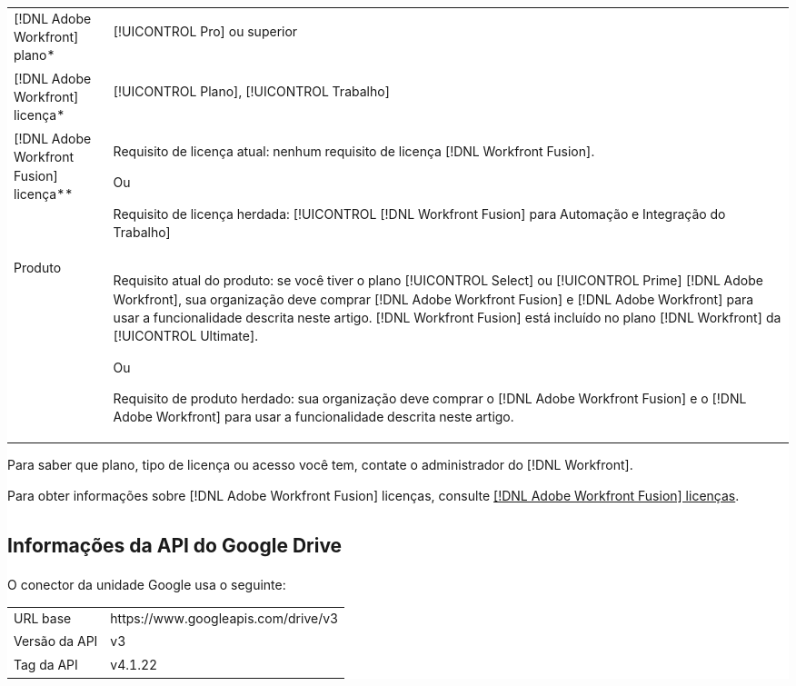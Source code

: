 <table style="table-layout:auto"> 
 <col> 
 <col> 
 <tbody> 
  <tr> 
   <td role="rowheader">[!DNL Adobe Workfront] plano*</td>
  <td> <p>[!UICONTROL Pro] ou superior</p> </td>
  </tr> 
  <tr data-mc-conditions=""> 
   <td role="rowheader">[!DNL Adobe Workfront] licença*</td>
   <td> <p>[!UICONTROL Plano], [!UICONTROL Trabalho]</p> </td> 
  </tr> 
  <tr> 
   <td role="rowheader">[!DNL Adobe Workfront Fusion] licença**</td> 
   <td>
   <p>Requisito de licença atual: nenhum requisito de licença [!DNL Workfront Fusion].</p>
   <p>Ou</p>
   <p>Requisito de licença herdada: [!UICONTROL [!DNL Workfront Fusion] para Automação e Integração do Trabalho] </p>
   </td> 
  </tr> 
  <tr> 
   <td role="rowheader">Produto</td> 
   <td>
   <p>Requisito atual do produto: se você tiver o plano [!UICONTROL Select] ou [!UICONTROL Prime] [!DNL Adobe Workfront], sua organização deve comprar [!DNL Adobe Workfront Fusion] e [!DNL Adobe Workfront] para usar a funcionalidade descrita neste artigo. [!DNL Workfront Fusion] está incluído no plano [!DNL Workfront] da [!UICONTROL Ultimate].</p>
   <p>Ou</p>
   <p>Requisito de produto herdado: sua organização deve comprar o [!DNL Adobe Workfront Fusion] e o [!DNL Adobe Workfront] para usar a funcionalidade descrita neste artigo.</p>
   </td> 
  </tr> 
 </tbody> 
</table>

Para saber que plano, tipo de licença ou acesso você tem, contate o administrador do [!DNL Workfront].

Para obter informações sobre [!DNL Adobe Workfront Fusion] licenças, consulte [[!DNL Adobe Workfront Fusion] licenças](../../workfront-fusion/get-started/license-automation-vs-integration.md).

## Informações da API do Google Drive

O conector da unidade Google usa o seguinte:

<table style="table-layout:auto"> 
 <col> 
 <col> 
 <tbody> 
  <tr> 
   <td role="rowheader">URL base</td> 
   <td> https://www.googleapis.com/drive/v3</td> 
  </tr> 
  <tr> 
   <td role="rowheader">Versão da API</td> 
   <td> v3 </td> 
  </tr> 
  <tr> 
   <td role="rowheader">Tag da API</td> 
   <td>v4.1.22</td> 
  </tr>
 </tbody> 
 </table>
